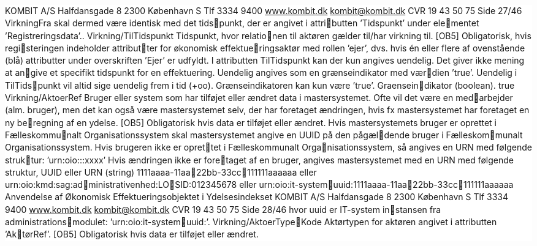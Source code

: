 KOMBIT A/S Halfdansgade 8 2300 København S Tlf 3334 9400 www.kombit.dk kombit@kombit.dk CVR 19 43 50 75 Side 27/46
VirkningFra skal dermed 
være identisk med det tidspunkt, der er angivet i attributten ’Tidspunkt’ under elementet ’Registreringsdata’..
Virkning/TilTidspunkt Tidspunkt, hvor relationen til aktøren gælder 
til/har virkning til.
[OB5] Obligatorisk, hvis registeringen indeholder attributter for økonomisk effektueringsaktør med rollen ’ejer’, 
dvs. hvis én eller flere af 
ovenstående (blå) attributter 
under overskriften ’Ejer’ er 
udfyldt.
I attributten TilTidspunkt kan 
der kun angives uendelig. 
Det giver ikke mening at angive et specifikt tidspunkt for 
en effektuering.
Uendelig angives som en 
grænseindikator med værdien ’true’. Uendelig i TilTidspunkt vil altid sige uendelig 
frem i tid (+oo).
Grænseindikatoren kan kun 
være ’true’.
Graenseindikator
(boolean).
true
Virkning/AktoerRef Bruger eller system som 
har tilføjet eller ændret 
data i mastersystemet. 
Ofte vil det være en medarbejder (alm. bruger), 
men det kan også være 
mastersystemet selv, der 
har foretaget ændringen, 
hvis fx mastersystemet 
har foretaget en ny beregning af en ydelse.
[OB5] Obligatorisk hvis data 
er tilføjet eller ændret.
Hvis mastersystemets bruger 
er oprettet i Fælleskommunalt Organisationssystem
skal mastersystemet angive 
en UUID på den pågældende bruger i Fælleskommunalt Organisationssystem.
Hvis brugeren ikke er oprettet i Fælleskommunalt Organisationssystem, så angives 
en URN med følgende struktur: 
’urn:oio:<org>:<idtype>:xxxx’
Hvis ændringen ikke er foretaget af en bruger, angives 
mastersystemet med en 
URN med følgende struktur, 
UUID eller 
URN 
(string)
1111aaaa-11aa22bb-33cc111111aaaaaa 
eller
urn:oio:kmd:sag:administrativenhed:LOSID:012345678
eller 
urn:oio:it-systemuuid:1111aaaa-11aa22bb-33cc111111aaaaaa
Anvendelse af Økonomisk Effektueringsobjektet i Ydelsesindekset
KOMBIT A/S Halfdansgade 8 2300 København S Tlf 3334 9400 www.kombit.dk kombit@kombit.dk CVR 19 43 50 75 Side 28/46
hvor uuid er IT-system instansen fra administrationsmodulet: 
’urn:oio:it-systemuuid:<uuid>’.
Virkning/AktoerTypeKode
Aktørtypen for aktøren 
angivet i attributten ’AktørRef’. 
[OB5] Obligatorisk hvis data 
er tilføjet eller ændret. 